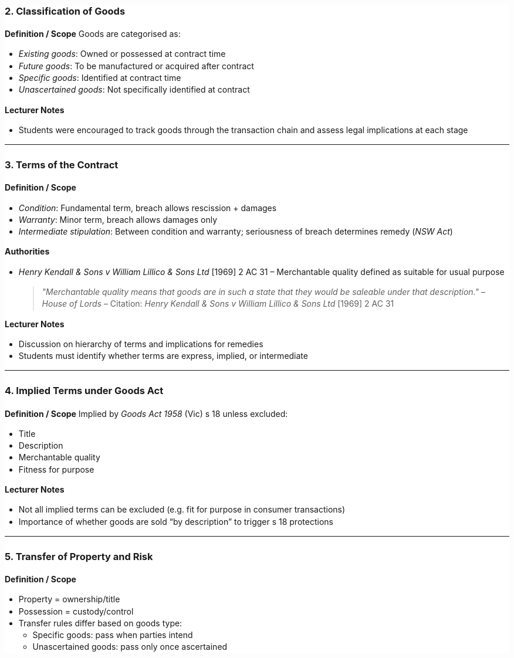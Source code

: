 
### 2. Classification of Goods
**Definition / Scope**
Goods are categorised as:
- *Existing goods*: Owned or possessed at contract time
- *Future goods*: To be manufactured or acquired after contract
- *Specific goods*: Identified at contract time
- *Unascertained goods*: Not specifically identified at contract

**Lecturer Notes**
- Students were encouraged to track goods through the transaction chain and assess legal implications at each stage

---

### 3. Terms of the Contract
**Definition / Scope**
- *Condition*: Fundamental term, breach allows rescission + damages
- *Warranty*: Minor term, breach allows damages only
- *Intermediate stipulation*: Between condition and warranty; seriousness of breach determines remedy (*NSW Act*)

**Authorities**
- *Henry Kendall & Sons v William Lillico & Sons Ltd* [1969] 2 AC 31 – Merchantable quality defined as suitable for usual purpose
  > *"Merchantable quality means that goods are in such a state that they would be saleable under that description."* – *House of Lords*
  – Citation: *Henry Kendall & Sons v William Lillico & Sons Ltd* [1969] 2 AC 31

**Lecturer Notes**
- Discussion on hierarchy of terms and implications for remedies
- Students must identify whether terms are express, implied, or intermediate

---

### 4. Implied Terms under Goods Act
**Definition / Scope**
Implied by *Goods Act 1958* (Vic) s 18 unless excluded:
- Title
- Description
- Merchantable quality
- Fitness for purpose

**Lecturer Notes**
- Not all implied terms can be excluded (e.g. fit for purpose in consumer transactions)
- Importance of whether goods are sold “by description” to trigger s 18 protections

---

### 5. Transfer of Property and Risk
**Definition / Scope**
- Property = ownership/title
- Possession = custody/control
- Transfer rules differ based on goods type:
  - Specific goods: pass when parties intend
  - Unascertained goods: pass only once ascertained
